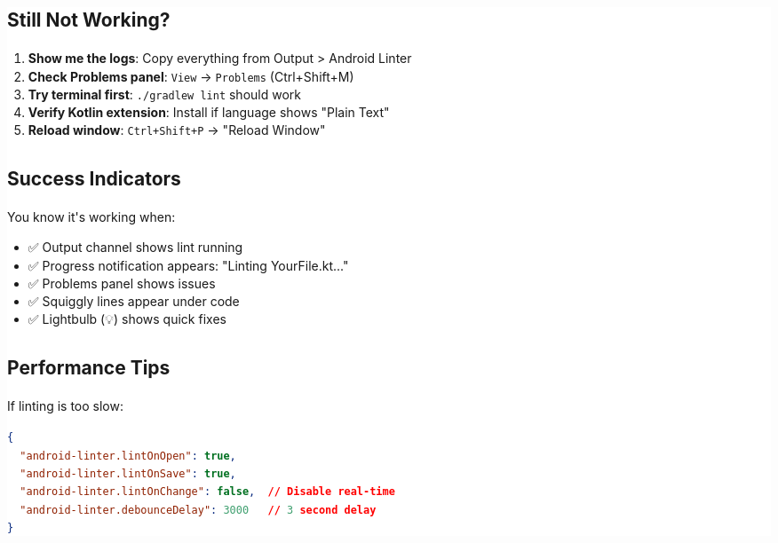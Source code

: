 ## Still Not Working?

1. **Show me the logs**: Copy everything from Output > Android Linter
2. **Check Problems panel**: `View` → `Problems` (Ctrl+Shift+M)
3. **Try terminal first**: `./gradlew lint` should work
4. **Verify Kotlin extension**: Install if language shows "Plain Text"
5. **Reload window**: `Ctrl+Shift+P` → "Reload Window"

## Success Indicators

You know it's working when:
- ✅ Output channel shows lint running
- ✅ Progress notification appears: "Linting YourFile.kt..."
- ✅ Problems panel shows issues
- ✅ Squiggly lines appear under code
- ✅ Lightbulb (💡) shows quick fixes

## Performance Tips

If linting is too slow:
```json
{
  "android-linter.lintOnOpen": true,
  "android-linter.lintOnSave": true,
  "android-linter.lintOnChange": false,  // Disable real-time
  "android-linter.debounceDelay": 3000   // 3 second delay
}
```
